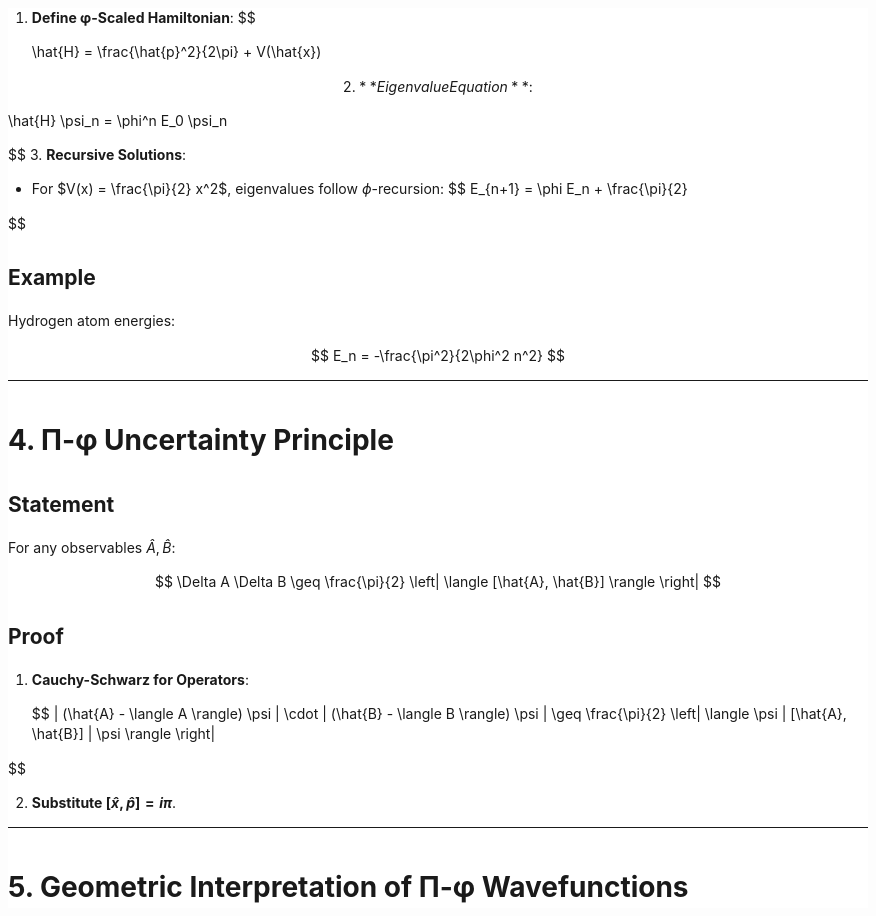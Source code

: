 1. **Define φ-Scaled Hamiltonian**:
   $$

   \hat{H} = \frac{\hat{p}^2}{2\pi} + V(\hat{x})

$$
2. **Eigenvalue Equation**:
   $$

   \hat{H} \psi_n = \phi^n E_0 \psi_n

$$
3. **Recursive Solutions**:
   - For $V(x) = \frac{\pi}{2} x^2$, eigenvalues follow $\phi$-recursion:
     $$
     E_{n+1} = \phi E_n + \frac{\pi}{2}
     
$$

## **Example**

Hydrogen atom energies:

$$
E_n = -\frac{\pi^2}{2\phi^2 n^2}
$$

---

# **4. Π-φ Uncertainty Principle**

## **Statement**

For any observables $\hat{A}, \hat{B}$:

$$
\Delta A \Delta B \geq \frac{\pi}{2} \left| \langle [\hat{A}, \hat{B}] \rangle \right|
$$

## **Proof**

1. **Cauchy-Schwarz for Operators**:

   $$
   \| (\hat{A} - \langle A \rangle) \psi \| \cdot \| (\hat{B} - \langle B \rangle) \psi \| \geq \frac{\pi}{2} \left| \langle \psi | [\hat{A}, \hat{B}] | \psi \rangle \right|

$$

2. **Substitute $[\hat{x}, \hat{p}] = i \pi$**.

---

# **5. Geometric Interpretation of Π-φ Wavefunctions**
